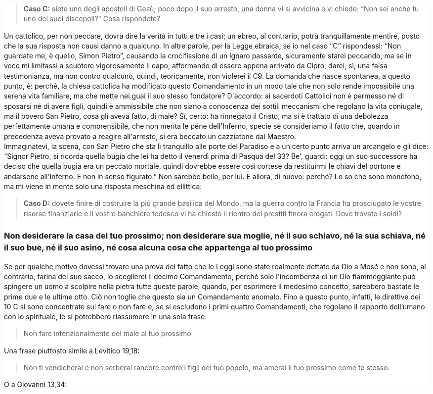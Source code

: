 > **Caso C:** siete uno degli apostoli di Gesù; poco dopo il suo arresto, una donna vi si avvicina e vi chiede: “Non sei anche tu uno dei suoi discepoli?” Cosa rispondete? 

Un cattolico, per non peccare, dovrà dire la verità in tutti e tre i casi; un ebreo, al contrario, potrà tranquillamente mentire, posto che la sua risposta non causi danno a qualcuno.
In altre parole, per la Legge ebraica, se io nel caso “C” rispondessi: “Non guardate me, è quello, Simon Pietro”, causando la crocifissione di un ignaro passante, sicuramente starei peccando, ma se in vece mi limitassi a scuotere vigorosamente il capo, affermando di essere appena arrivato da Cipro, darei, sì, una falsa testimonianza, ma non contro qualcuno, quindi, teoricamente, non violerei il C9.
La domanda che nasce spontanea, a questo punto, è: perché, la chiesa cattolica ha modificato questo Comandamento in un modo tale che non solo rende impossibile una serena vita familiare, ma che mette nei guai il suo stesso fondatore? 
D'accordo: ai sacerdoti  Cattolici non è permesso né di sposarsi né di avere figli, quindi è ammissibile che non siano a conoscenza dei sottili meccanismi che regolano la vita coniugale, ma il povero San Pietro, cosa gli aveva fatto, di male? 
Sì, certo: ha rinnegato il Cristo, ma si è trattato di una debolezza perfettamente umana e comprensibile, che non merita le péne dell'Inferno, specie se consideriamo il fatto che, quando in precedenza aveva provato a reagire all'arresto, si era beccato un cazziatone dal Maestro.  
Immaginatevi, la scena, con San Pietro che sta lì tranquillo alle porte del Paradiso e a un certo punto arriva un arcangelo e gli dice: “Signor Pietro, si ricorda quella bugia che lei ha detto il venerdì prima di Pasqua del 33? Be', guardi: oggi un suo successore ha deciso che quella bugia era un peccato mortale, quindi dovrebbe essere così cortese da restituirmi le chiavi del portone e andarsene all'Inferno. E non in senso figurato.” 
Non sarebbe bello, per lui. 
E allora, di nuovo: perché? 
Lo so che sono monotono, ma mi viene in mente solo una risposta meschina ed ellittica:

> **Caso D:** dovete finire di costruire la più grande basilica del Mondo, ma la guerra contro la Francia ha prosciugato le vostre risorse finanziarie e il vostro banchiere tedesco vi ha chiesto il rientro dei prestiti finora erogati. Dove trovate i soldi?

### Non desiderare la casa del tuo prossimo; non desiderare sua moglie, né il suo schiavo, né la sua schiava, né il suo bue, né il suo asino, né cosa alcuna cosa che appartenga al tuo prossimo
Se per qualche motivo dovessi trovare una prova del fatto che le Leggi sono state realmente dettate da Dio a Mosé e non sono, al contrario, farina del suo sacco, io sceglierei il decimo Comandamento, perché solo l'incombenza di un Dio fiammeggiante può spingere un uomo a scolpire nella pietra tutte queste parole, quando, per esprimere il medesimo concetto, sarebbero bastate le prime due e le ultime otto. 
Ciò non toglie che questo sia un Comandamento anomalo. 
Fino a questo punto, infatti, le direttive dei 10 C si sono concentrate sul fare o non fare e, se si escludono i primi quattro Comandamenti, che regolano il rapporto dell’umano con lo spirituale, le si potrebbero riassumere in una sola frase:

> Non fare intenzionalmente del male al tuo prossimo

Una frase piuttosto simile a Levitico 19,18:

> Non ti vendicherai e non serberai rancore contro i figli del tuo popolo, ma amerai il tuo prossimo come te stesso. 

O a Giovanni 13,34:
